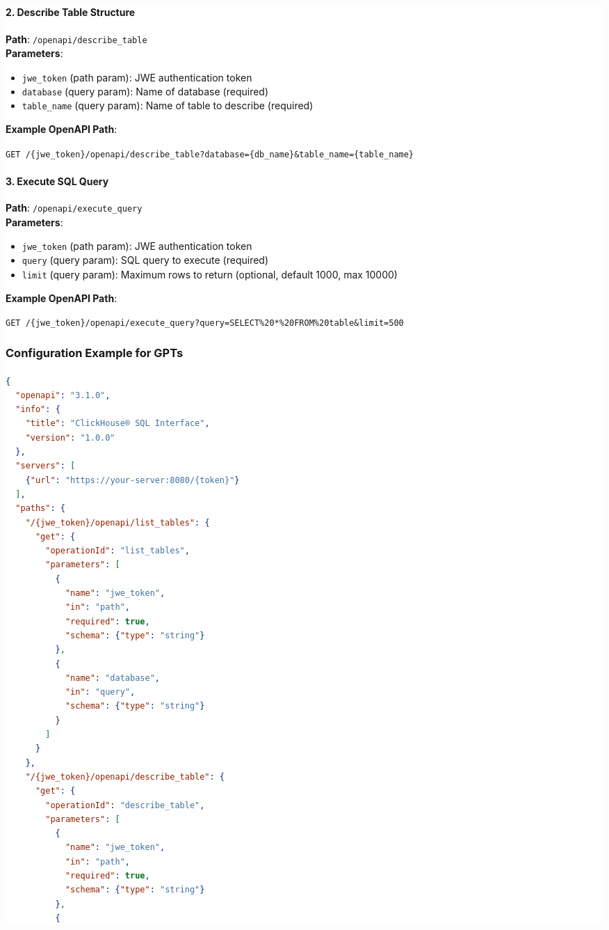 #### 2. Describe Table Structure
**Path**: `/openapi/describe_table`  
**Parameters**:
- `jwe_token` (path param): JWE authentication token
- `database` (query param): Name of database (required)
- `table_name` (query param): Name of table to describe (required)

**Example OpenAPI Path**:
```
GET /{jwe_token}/openapi/describe_table?database={db_name}&table_name={table_name}
```

#### 3. Execute SQL Query
**Path**: `/openapi/execute_query`  
**Parameters**:
- `jwe_token` (path param): JWE authentication token
- `query` (query param): SQL query to execute (required)
- `limit` (query param): Maximum rows to return (optional, default 1000, max 10000)

**Example OpenAPI Path**:
```
GET /{jwe_token}/openapi/execute_query?query=SELECT%20*%20FROM%20table&limit=500
```

### Configuration Example for GPTs
```json
{
  "openapi": "3.1.0",
  "info": {
    "title": "ClickHouse® SQL Interface",
    "version": "1.0.0"
  },
  "servers": [
    {"url": "https://your-server:8080/{token}"}
  ],
  "paths": {
    "/{jwe_token}/openapi/list_tables": {
      "get": {
        "operationId": "list_tables",
        "parameters": [
          {
            "name": "jwe_token",
            "in": "path",
            "required": true,
            "schema": {"type": "string"}
          },
          {
            "name": "database",
            "in": "query",
            "schema": {"type": "string"}
          }
        ]
      }
    },
    "/{jwe_token}/openapi/describe_table": {
      "get": {
        "operationId": "describe_table",
        "parameters": [
          {
            "name": "jwe_token",
            "in": "path",
            "required": true,
            "schema": {"type": "string"}
          },
          {
```